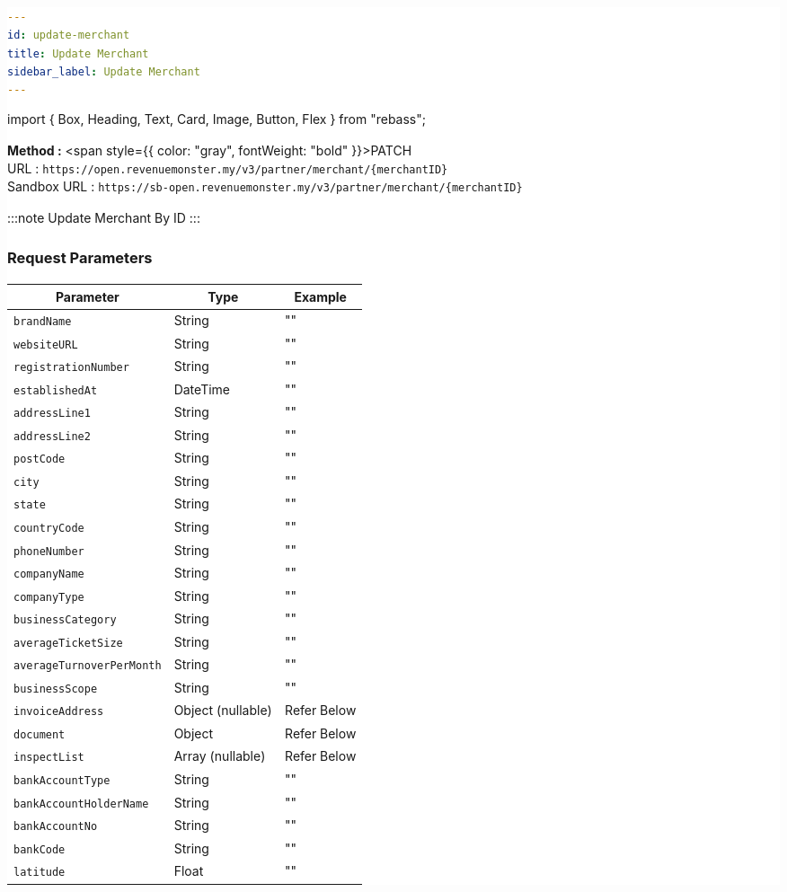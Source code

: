 ```yaml
---
id: update-merchant
title: Update Merchant
sidebar_label: Update Merchant
---
```


import { Box, Heading, Text, Card, Image, Button, Flex } from "rebass";

**Method :** <span style={{ color: "gray", fontWeight: "bold" }}>PATCH</span><br/>
URL : `https://open.revenuemonster.my/v3/partner/merchant/{merchantID}`<br/>
Sandbox URL : `https://sb-open.revenuemonster.my/v3/partner/merchant/{merchantID}`

:::note
Update Merchant By ID
:::

### Request Parameters

| Parameter                   | Type              | Example     |
| --------------------------- | ----------------- | ----------- |
| `brandName`                 | String            | ""          |
| `websiteURL`                | String            | ""          |
| `registrationNumber`        | String            | ""          |
| `establishedAt`             | DateTime          | ""          |
| `addressLine1`              | String            | ""          |
| `addressLine2`              | String            | ""          |
| `postCode`                  | String            | ""          |
| `city`                      | String            | ""          |
| `state`                     | String            | ""          |
| `countryCode`               | String            | ""          |
| `phoneNumber`               | String            | ""          |
| `companyName`               | String            | ""          |
| `companyType`               | String            | ""          |
| `businessCategory`          | String            | ""          |
| `averageTicketSize`         | String            | ""          |
| `averageTurnoverPerMonth`   | String            | ""          |
| `businessScope`             | String            | ""          |
| `invoiceAddress`            | Object (nullable) | Refer Below |
| `document`                  | Object            | Refer Below |
| `inspectList`               | Array (nullable)  | Refer Below |
| `bankAccountType`           | String            | ""          |
| `bankAccountHolderName`     | String            | ""          |
| `bankAccountNo`             | String            | ""          |
| `bankCode`                  | String            | ""          |
| `latitude`                  | Float             | ""          |